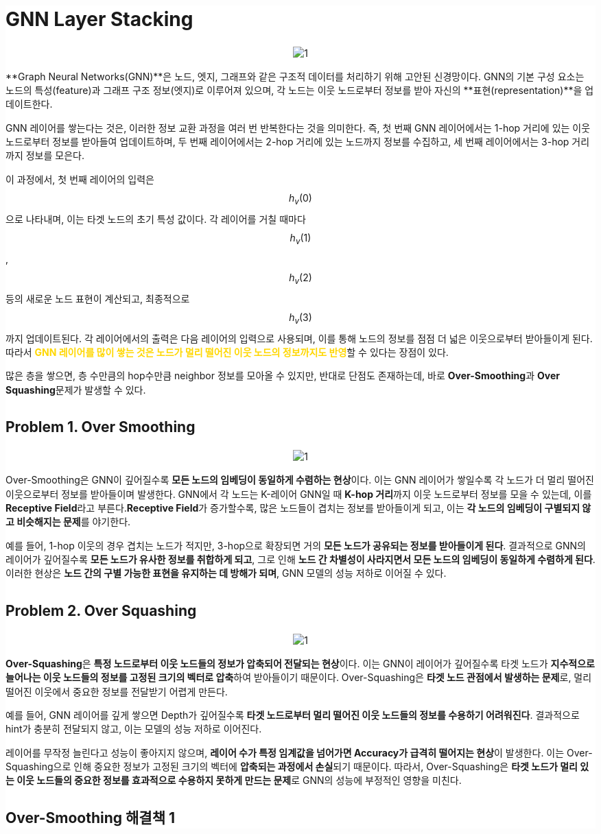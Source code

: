 # GNN Layer Stacking

<p align="center">
<img width="800" alt="1" src="https://github.com/user-attachments/assets/50a6f80a-cf13-453d-a2f9-f5583588f0ec">
</p>

**Graph Neural Networks(GNN)**은 노드, 엣지, 그래프와 같은 구조적 데이터를 처리하기 위해 고안된 신경망이다. GNN의 기본 구성 요소는 노드의 특성(feature)과 그래프 구조 정보(엣지)로 이루어져 있으며, 각 노드는 이웃 노드로부터 정보를 받아 자신의 **표현(representation)**을 업데이트한다.

GNN 레이어를 쌓는다는 것은, 이러한 정보 교환 과정을 여러 번 반복한다는 것을 의미한다. 즉, 첫 번째 GNN 레이어에서는 1-hop 거리에 있는 이웃 노드로부터 정보를 받아들여 업데이트하며, 두 번째 레이어에서는 2-hop 거리에 있는 노드까지 정보를 수집하고, 세 번째 레이어에서는 3-hop 거리까지 정보를 모은다.

이 과정에서, 첫 번째 레이어의 입력은 $$h_v(0)$$으로 나타내며, 이는 타겟 노드의 초기 특성 값이다. 각 레이어를 거칠 때마다 $$h_v(1)$$, $$h_v(2)$$ 등의 새로운 노드 표현이 계산되고, 최종적으로 $$h_v(3)$$까지 업데이트된다. 각 레이어에서의 출력은 다음 레이어의 입력으로 사용되며, 이를 통해 노드의 정보를 점점 더 넓은 이웃으로부터 받아들이게 된다. 따라서 <span style="color:gold">**GNN 레이어를 많이 쌓는 것은 노드가 멀리 떨어진 이웃 노드의 정보까지도 반영**</span>할 수 있다는 장점이 있다.

많은 층을 쌓으면, 층 수만큼의 hop수만큼 neighbor 정보를 모아올 수 있지만, 반대로 단점도 존재하는데, 바로 **Over-Smoothing**과 **Over Squashing**문제가 발생할 수 있다. 

## Problem 1. Over Smoothing
<p align="center">
<img width="800" alt="1" src="https://github.com/user-attachments/assets/1b7e4191-11fc-4e61-872f-ae6d7d4163f4">
</p>

Over-Smoothing은 GNN이 깊어질수록 **모든 노드의 임베딩이 동일하게 수렴하는 현상**이다. 이는 GNN 레이어가 쌓일수록 각 노드가 더 멀리 떨어진 이웃으로부터 정보를 받아들이며 발생한다. GNN에서 각 노드는 K-레이어 GNN일 때 **K-hop 거리**까지 이웃 노드로부터 정보를 모을 수 있는데, 이를 **Receptive Field**라고 부른다.**Receptive Field**가 증가할수록, 많은 노드들이 겹치는 정보를 받아들이게 되고, 이는 **각 노드의 임베딩이 구별되지 않고 비슷해지는 문제**를 야기한다. 

예를 들어, 1-hop 이웃의 경우 겹치는 노드가 적지만, 3-hop으로 확장되면 거의 **모든 노드가 공유되는 정보를 받아들이게 된다**. 
결과적으로 GNN의 레이어가 깊어질수록 **모든 노드가 유사한 정보를 취합하게 되고**, 그로 인해 **노드 간 차별성이 사라지면서 모든 노드의 임베딩이 동일하게 수렴하게 된다**. 이러한 현상은 **노드 간의 구별 가능한 표현을 유지하는 데 방해가 되며**, GNN 모델의 성능 저하로 이어질 수 있다.

## Problem 2. Over Squashing
<p align="center">
<img width="800" alt="1" src="https://github.com/user-attachments/assets/6bd3351d-94fc-41da-8ad8-5dc2418a084c">
</p>

**Over-Squashing**은 **특정 노드로부터 이웃 노드들의 정보가 압축되어 전달되는 현상**이다. 이는 GNN이 레이어가 깊어질수록 타겟 노드가 **지수적으로 늘어나는 이웃 노드들의 정보를 고정된 크기의 벡터로 압축**하여 받아들이기 때문이다. Over-Squashing은 **타겟 노드 관점에서 발생하는 문제**로, 멀리 떨어진 이웃에서 중요한 정보를 전달받기 어렵게 만든다. 

예를 들어, GNN 레이어를 깊게 쌓으면 Depth가 깊어질수록 **타겟 노드로부터 멀리 떨어진 이웃 노드들의 정보를 수용하기 어려워진다**. 
결과적으로 hint가 충분히 전달되지 않고, 이는 모델의 성능 저하로 이어진다.

레이어를 무작정 늘린다고 성능이 좋아지지 않으며, **레이어 수가 특정 임계값을 넘어가면 Accuracy가 급격히 떨어지는 현상**이 발생한다. 
이는 Over-Squashing으로 인해 중요한 정보가 고정된 크기의 벡터에 **압축되는 과정에서 손실**되기 때문이다. 따라서, Over-Squashing은 **타겟 노드가 멀리 있는 이웃 노드들의 중요한 정보를 효과적으로 수용하지 못하게 만드는 문제**로 GNN의 성능에 부정적인 영향을 미친다.

## Over-Smoothing 해결책 1
